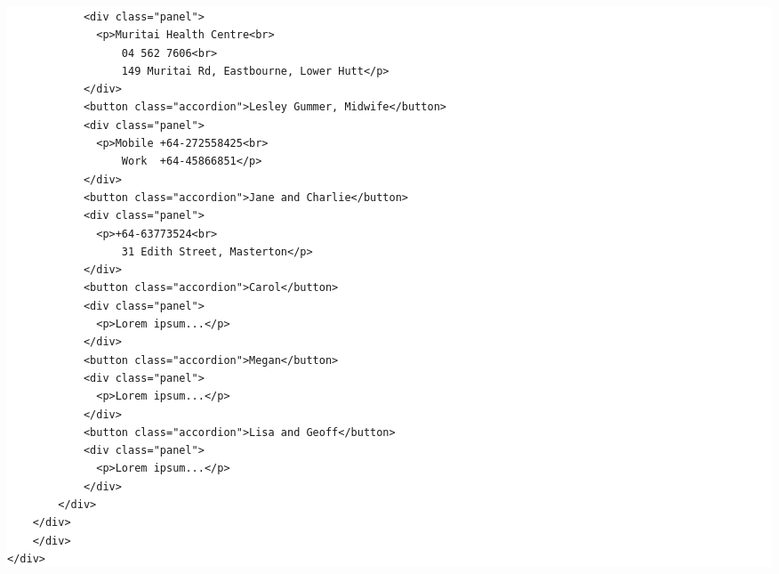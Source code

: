 				<div class="panel">
				  <p>Muritai Health Centre<br>
					  04 562 7606<br>
					  149 Muritai Rd, Eastbourne, Lower Hutt</p>
				</div>
				<button class="accordion">Lesley Gummer, Midwife</button>
				<div class="panel">
				  <p>Mobile	+64-272558425<br>
					  Work	+64-45866851</p>
				</div>
				<button class="accordion">Jane and Charlie</button>
				<div class="panel">
				  <p>+64-63773524<br>
					  31 Edith Street, Masterton</p>
				</div>
				<button class="accordion">Carol</button>
				<div class="panel">
				  <p>Lorem ipsum...</p>
				</div>
				<button class="accordion">Megan</button>
				<div class="panel">
				  <p>Lorem ipsum...</p>
				</div>
				<button class="accordion">Lisa and Geoff</button>
				<div class="panel">
				  <p>Lorem ipsum...</p>
				</div>
			</div>
		</div>
		</div>
	</div>
  </div>
</div>
</body>

<script>
var acc = document.getElementsByClassName("accordion");
var i;

for (i = 0; i < acc.length; i++) {
    acc[i].onclick = function(){
        this.classList.toggle("active");
        this.nextElementSibling.classList.toggle("show");
  }
}
</script>
